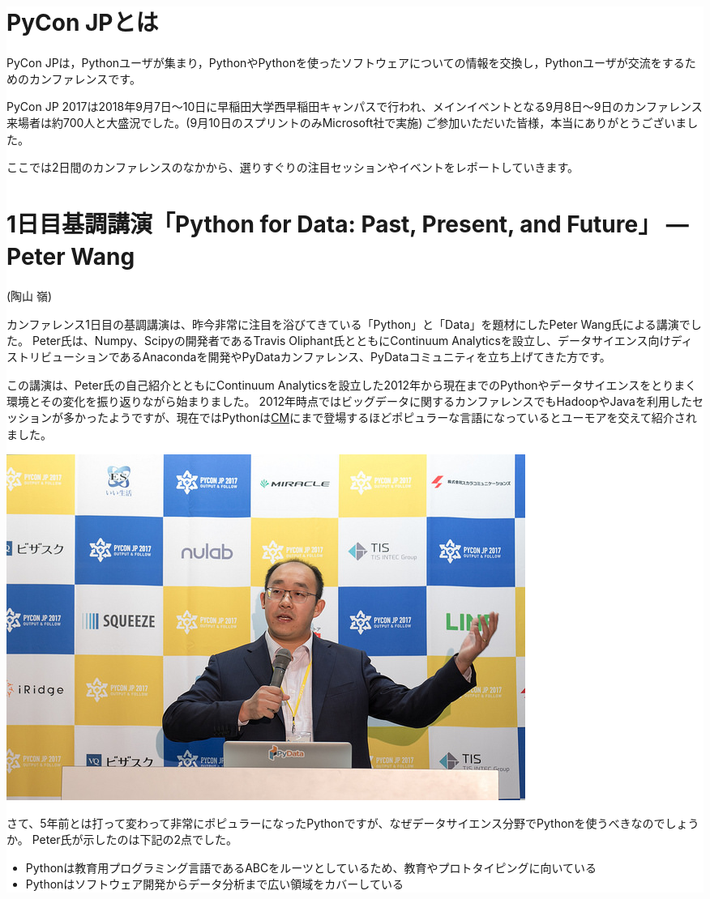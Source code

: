 # PyCon JPとは

PyCon JPは，Pythonユーザが集まり，PythonやPythonを使ったソフトウェアについての情報を交換し，Pythonユーザが交流をするためのカンファレンスです。

PyCon JP 2017は2018年9月7日〜10日に早稲田大学西早稲田キャンパスで行われ、メインイベントとなる9月8日〜9日のカンファレンス来場者は約700人と大盛況でした。(9月10日のスプリントのみMicrosoft社で実施)
ご参加いただいた皆様，本当にありがとうございました。

ここでは2日間のカンファレンスのなかから、選りすぐりの注目セッションやイベントをレポートしていきます。

# 1日目基調講演「Python for Data: Past, Present, and Future」 ― Peter Wang
(陶山 嶺)

カンファレンス1日目の基調講演は、昨今非常に注目を浴びてきている「Python」と「Data」を題材にしたPeter Wang氏による講演でした。
Peter氏は、Numpy、Scipyの開発者であるTravis Oliphant氏とともにContinuum Analyticsを設立し、データサイエンス向けディストリビューションであるAnacondaを開発やPyDataカンファレンス、PyDataコミュニティを立ち上げてきた方です。

この講演は、Peter氏の自己紹介とともにContinuum Analyticsを設立した2012年から現在までのPythonやデータサイエンスをとりまく環境とその変化を振り返りながら始まりました。
2012年時点ではビッグデータに関するカンファレンスでもHadoopやJavaを利用したセッションが多かったようですが、現在ではPythonは[CM]()にまで登場するほどポピュラーな言語になっているとユーモアを交えて紹介されました。

![写真: Peter氏による基調講演の様子](./36958072971_b2ab8d73b4_z.jpg)

さて、5年前とは打って変わって非常にポピュラーになったPythonですが、なぜデータサイエンス分野でPythonを使うべきなのでしょうか。
Peter氏が示したのは下記の2点でした。

* Pythonは教育用プログラミング言語であるABCをルーツとしているため、教育やプロトタイピングに向いている
* Pythonはソフトウェア開発からデータ分析まで広い領域をカバーしている
